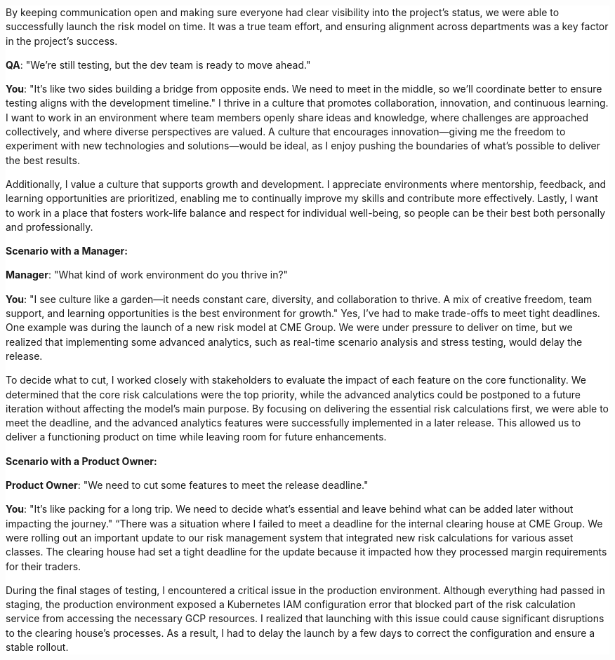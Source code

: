 By keeping communication open and making sure everyone had clear visibility into the project’s status, we were able to successfully launch the risk model on time. It was a true team effort, and ensuring alignment across departments was a key factor in the project’s success.

**QA**: "We’re still testing, but the dev team is ready to move ahead."

**You**: "It’s like two sides building a bridge from opposite ends. We need to meet in the middle, so we’ll coordinate better to ensure testing aligns with the development timeline."
I thrive in a culture that promotes collaboration, innovation, and continuous learning. I want to work in an environment where team members openly share ideas and knowledge, where challenges are approached collectively, and where diverse perspectives are valued. A culture that encourages innovation—giving me the freedom to experiment with new technologies and solutions—would be ideal, as I enjoy pushing the boundaries of what’s possible to deliver the best results.

Additionally, I value a culture that supports growth and development. I appreciate environments where mentorship, feedback, and learning opportunities are prioritized, enabling me to continually improve my skills and contribute more effectively. Lastly, I want to work in a place that fosters work-life balance and respect for individual well-being, so people can be their best both personally and professionally.

**Scenario with a Manager:**

**Manager**: "What kind of work environment do you thrive in?"

**You**: "I see culture like a garden—it needs constant care, diversity, and collaboration to thrive. A mix of creative freedom, team support, and learning opportunities is the best environment for growth."
Yes, I’ve had to make trade-offs to meet tight deadlines. One example was during the launch of a new risk model at CME Group. We were under pressure to deliver on time, but we realized that implementing some advanced analytics, such as real-time scenario analysis and stress testing, would delay the release.

To decide what to cut, I worked closely with stakeholders to evaluate the impact of each feature on the core functionality. We determined that the core risk calculations were the top priority, while the advanced analytics could be postponed to a future iteration without affecting the model’s main purpose. By focusing on delivering the essential risk calculations first, we were able to meet the deadline, and the advanced analytics features were successfully implemented in a later release. This allowed us to deliver a functioning product on time while leaving room for future enhancements.

**Scenario with a Product Owner:**

**Product Owner**: "We need to cut some features to meet the release deadline."

**You**: "It’s like packing for a long trip. We need to decide what’s essential and leave behind what can be added later without impacting the journey."
“There was a situation where I failed to meet a deadline for the internal clearing house at CME Group. We were rolling out an important update to our risk management system that integrated new risk calculations for various asset classes. The clearing house had set a tight deadline for the update because it impacted how they processed margin requirements for their traders.

During the final stages of testing, I encountered a critical issue in the production environment. Although everything had passed in staging, the production environment exposed a Kubernetes IAM configuration error that blocked part of the risk calculation service from accessing the necessary GCP resources. I realized that launching with this issue could cause significant disruptions to the clearing house’s processes. As a result, I had to delay the launch by a few days to correct the configuration and ensure a stable rollout.

